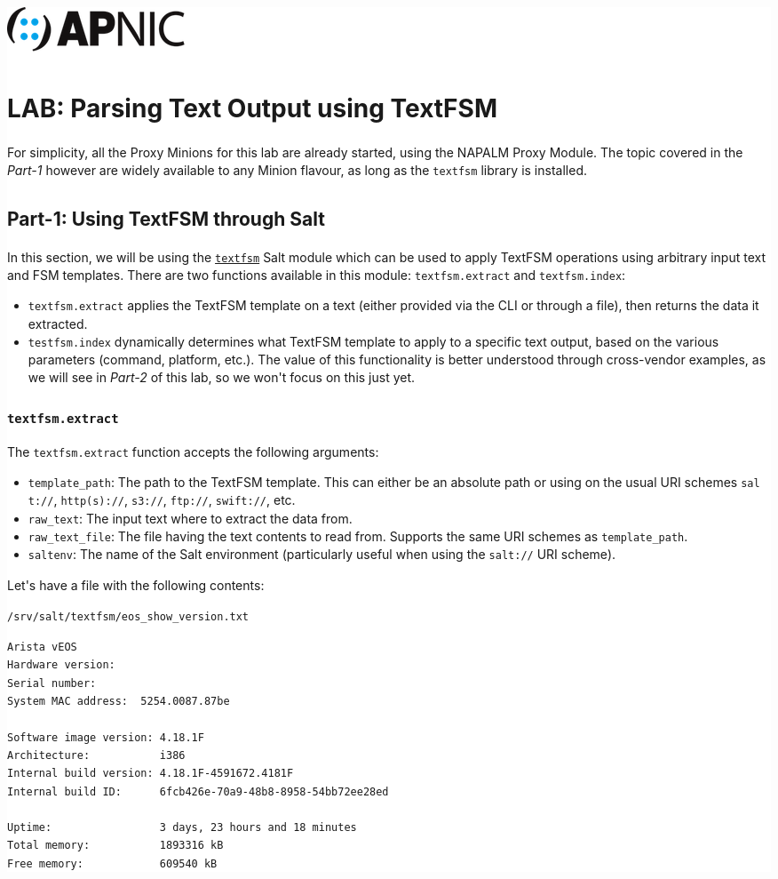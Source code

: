 ![](images/apnic_logo.png)
# LAB: Parsing Text Output using TextFSM

For simplicity, all the Proxy Minions for this lab are already started, using the NAPALM Proxy Module. The topic covered 
in the _Part-1_ however are widely available to any Minion flavour, as long as the `textfsm` library is installed.

## Part-1: Using TextFSM through Salt

In this section, we will be using the 
[`textfsm`](https://docs.saltstack.com/en/master/ref/modules/all/salt.modules.textfsm_mod.html) Salt module which can be 
used to apply TextFSM operations using arbitrary input text and FSM templates. There are two functions available in this 
module: `textfsm.extract` and `textfsm.index`:

- `textfsm.extract` applies the TextFSM template on a text (either provided via the CLI or through a file), then returns 
  the data it extracted.
- `testfsm.index` dynamically determines what TextFSM template to apply to a specific text output, based on the various 
  parameters (command, platform, etc.). The value of this functionality is better understood through cross-vendor 
  examples, as we will see in _Part-2_ of this lab, so we won't focus on this just yet.

### `textfsm.extract`

The `textfsm.extract` function accepts the following arguments:

- `template_path`: The path to the TextFSM template. This can either be an absolute path or using on the usual URI 
  schemes `salt://`, `http(s)://`, `s3://`, `ftp://`, `swift://`, etc.
- `raw_text`: The input text where to extract the data from.
- `raw_text_file`: The file having the text contents to read from. Supports the same URI schemes as `template_path`.
- `saltenv`: The name of the Salt environment (particularly useful when using the `salt://` URI scheme).

Let's have a file with the following contents:

`/srv/salt/textfsm/eos_show_version.txt`

```
Arista vEOS
Hardware version:
Serial number:
System MAC address:  5254.0087.87be

Software image version: 4.18.1F
Architecture:           i386
Internal build version: 4.18.1F-4591672.4181F
Internal build ID:      6fcb426e-70a9-48b8-8958-54bb72ee28ed

Uptime:                 3 days, 23 hours and 18 minutes
Total memory:           1893316 kB
Free memory:            609540 kB
```
